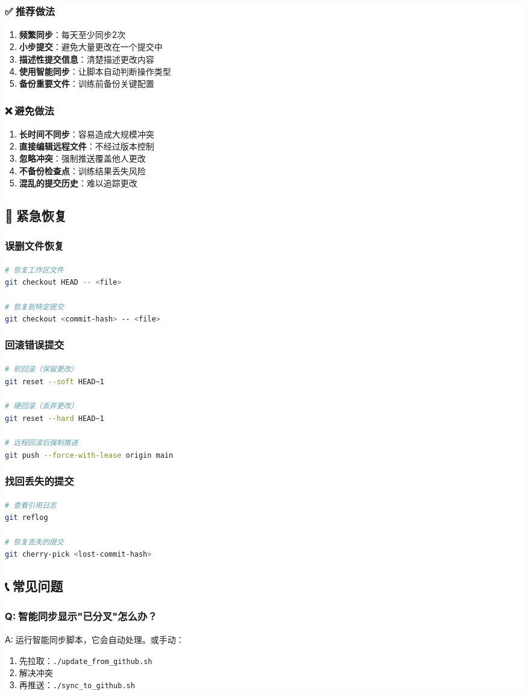 ### ✅ 推荐做法

1. **频繁同步**：每天至少同步2次
2. **小步提交**：避免大量更改在一个提交中
3. **描述性提交信息**：清楚描述更改内容
4. **使用智能同步**：让脚本自动判断操作类型
5. **备份重要文件**：训练前备份关键配置

### ❌ 避免做法

1. **长时间不同步**：容易造成大规模冲突
2. **直接编辑远程文件**：不经过版本控制
3. **忽略冲突**：强制推送覆盖他人更改
4. **不备份检查点**：训练结果丢失风险
5. **混乱的提交历史**：难以追踪更改

## 🚨 紧急恢复

### 误删文件恢复
```bash
# 恢复工作区文件
git checkout HEAD -- <file>

# 恢复到特定提交
git checkout <commit-hash> -- <file>
```

### 回滚错误提交
```bash
# 软回滚（保留更改）
git reset --soft HEAD~1

# 硬回滚（丢弃更改）
git reset --hard HEAD~1

# 远程回滚后强制推送
git push --force-with-lease origin main
```

### 找回丢失的提交
```bash
# 查看引用日志
git reflog

# 恢复丢失的提交
git cherry-pick <lost-commit-hash>
```

## 📞 常见问题

### Q: 智能同步显示"已分叉"怎么办？
A: 运行智能同步脚本，它会自动处理。或手动：
1. 先拉取：`./update_from_github.sh`
2. 解决冲突
3. 再推送：`./sync_to_github.sh`
